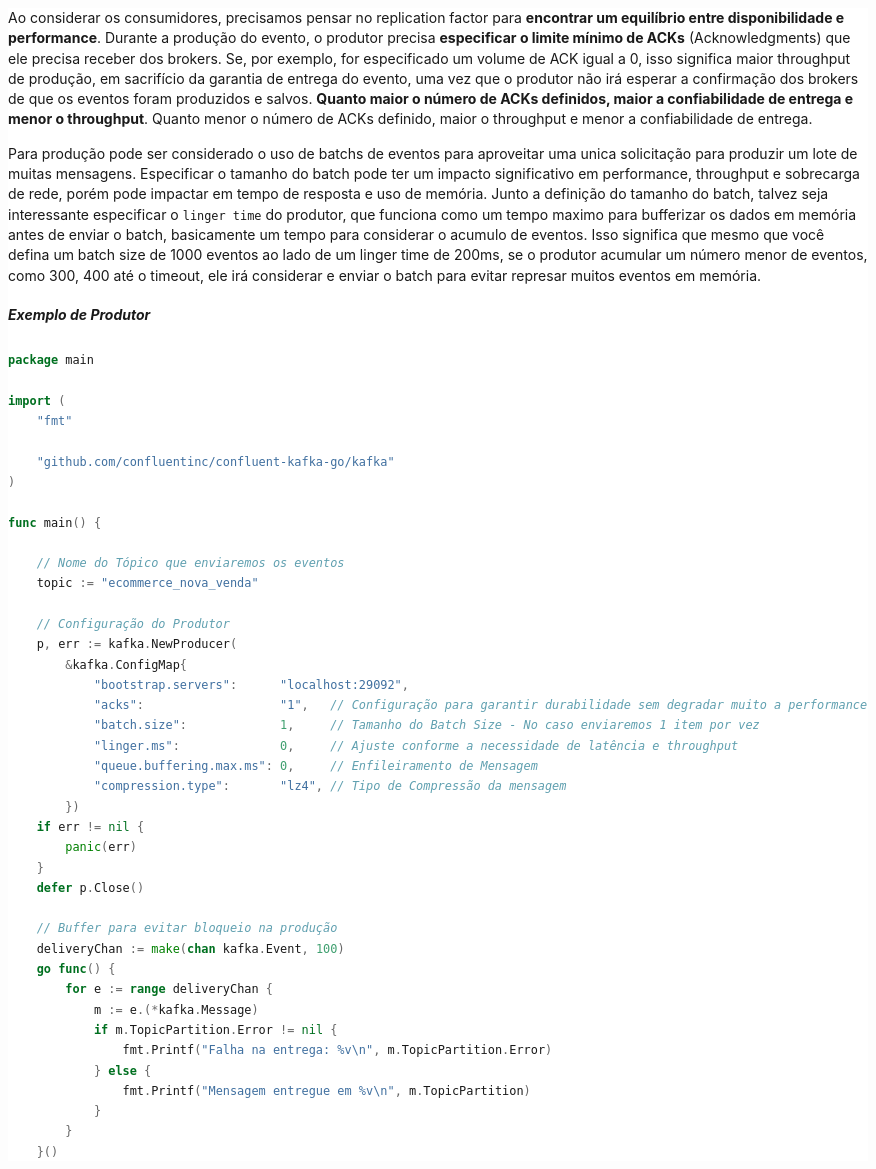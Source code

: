 Ao considerar os consumidores, precisamos pensar no replication factor para **encontrar um equilíbrio entre disponibilidade e performance**. Durante a produção do evento, o produtor precisa **especificar o limite mínimo de ACKs** (Acknowledgments) que ele precisa receber dos brokers. Se, por exemplo, for especificado um volume de ACK igual a 0, isso significa maior throughput de produção, em sacrifício da garantia de entrega do evento, uma vez que o produtor não irá esperar a confirmação dos brokers de que os eventos foram produzidos e salvos. **Quanto maior o número de ACKs definidos, maior a confiabilidade de entrega e menor o throughput**. Quanto menor o número de ACKs definido, maior o throughput e menor a confiabilidade de entrega. 

Para produção pode ser considerado o uso de batchs de eventos para aproveitar uma unica solicitação para produzir um lote de muitas mensagens. Especificar o tamanho do batch pode ter um impacto significativo em performance, throughput e sobrecarga de rede, porém pode impactar em tempo de resposta e uso de memória. Junto a definição do tamanho do batch, talvez seja interessante especificar o `linger time` do produtor, que funciona como um tempo maximo para bufferizar os dados em memória antes de enviar o batch, basicamente um tempo para considerar o acumulo de eventos. Isso significa que mesmo que você defina um batch size de 1000 eventos ao lado de um linger time de 200ms, se o produtor acumular um número menor de eventos, como 300, 400 até o timeout, ele irá considerar e enviar o batch para evitar represar muitos eventos em memória. 

##### Exemplo de Produtor 

```go
package main

import (
	"fmt"

	"github.com/confluentinc/confluent-kafka-go/kafka"
)

func main() {

	// Nome do Tópico que enviaremos os eventos
	topic := "ecommerce_nova_venda"

    // Configuração do Produtor
	p, err := kafka.NewProducer(
		&kafka.ConfigMap{
			"bootstrap.servers":      "localhost:29092",
			"acks":                   "1",   // Configuração para garantir durabilidade sem degradar muito a performance
			"batch.size":             1,     // Tamanho do Batch Size - No caso enviaremos 1 item por vez
			"linger.ms":              0,     // Ajuste conforme a necessidade de latência e throughput
			"queue.buffering.max.ms": 0,     // Enfileiramento de Mensagem
			"compression.type":       "lz4", // Tipo de Compressão da mensagem
		})
	if err != nil {
		panic(err)
	}
	defer p.Close()

	// Buffer para evitar bloqueio na produção
	deliveryChan := make(chan kafka.Event, 100)
	go func() {
		for e := range deliveryChan {
			m := e.(*kafka.Message)
			if m.TopicPartition.Error != nil {
				fmt.Printf("Falha na entrega: %v\n", m.TopicPartition.Error)
			} else {
				fmt.Printf("Mensagem entregue em %v\n", m.TopicPartition)
			}
		}
	}()
```